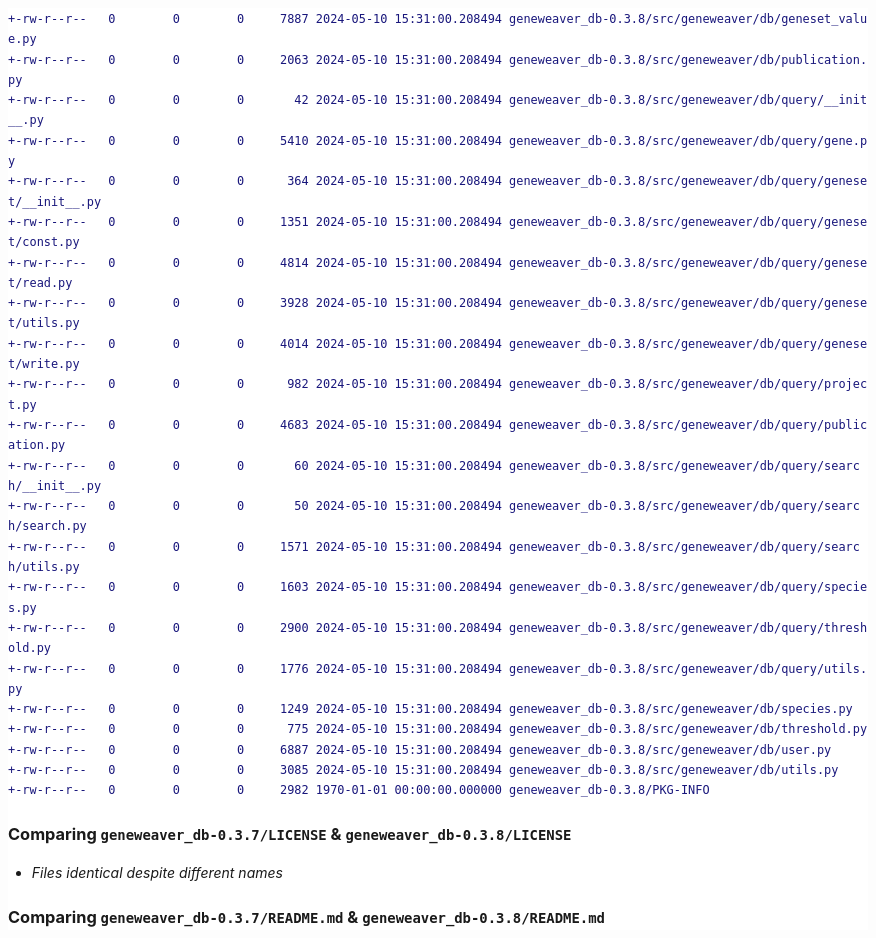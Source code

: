 ```diff
+-rw-r--r--   0        0        0     7887 2024-05-10 15:31:00.208494 geneweaver_db-0.3.8/src/geneweaver/db/geneset_value.py
+-rw-r--r--   0        0        0     2063 2024-05-10 15:31:00.208494 geneweaver_db-0.3.8/src/geneweaver/db/publication.py
+-rw-r--r--   0        0        0       42 2024-05-10 15:31:00.208494 geneweaver_db-0.3.8/src/geneweaver/db/query/__init__.py
+-rw-r--r--   0        0        0     5410 2024-05-10 15:31:00.208494 geneweaver_db-0.3.8/src/geneweaver/db/query/gene.py
+-rw-r--r--   0        0        0      364 2024-05-10 15:31:00.208494 geneweaver_db-0.3.8/src/geneweaver/db/query/geneset/__init__.py
+-rw-r--r--   0        0        0     1351 2024-05-10 15:31:00.208494 geneweaver_db-0.3.8/src/geneweaver/db/query/geneset/const.py
+-rw-r--r--   0        0        0     4814 2024-05-10 15:31:00.208494 geneweaver_db-0.3.8/src/geneweaver/db/query/geneset/read.py
+-rw-r--r--   0        0        0     3928 2024-05-10 15:31:00.208494 geneweaver_db-0.3.8/src/geneweaver/db/query/geneset/utils.py
+-rw-r--r--   0        0        0     4014 2024-05-10 15:31:00.208494 geneweaver_db-0.3.8/src/geneweaver/db/query/geneset/write.py
+-rw-r--r--   0        0        0      982 2024-05-10 15:31:00.208494 geneweaver_db-0.3.8/src/geneweaver/db/query/project.py
+-rw-r--r--   0        0        0     4683 2024-05-10 15:31:00.208494 geneweaver_db-0.3.8/src/geneweaver/db/query/publication.py
+-rw-r--r--   0        0        0       60 2024-05-10 15:31:00.208494 geneweaver_db-0.3.8/src/geneweaver/db/query/search/__init__.py
+-rw-r--r--   0        0        0       50 2024-05-10 15:31:00.208494 geneweaver_db-0.3.8/src/geneweaver/db/query/search/search.py
+-rw-r--r--   0        0        0     1571 2024-05-10 15:31:00.208494 geneweaver_db-0.3.8/src/geneweaver/db/query/search/utils.py
+-rw-r--r--   0        0        0     1603 2024-05-10 15:31:00.208494 geneweaver_db-0.3.8/src/geneweaver/db/query/species.py
+-rw-r--r--   0        0        0     2900 2024-05-10 15:31:00.208494 geneweaver_db-0.3.8/src/geneweaver/db/query/threshold.py
+-rw-r--r--   0        0        0     1776 2024-05-10 15:31:00.208494 geneweaver_db-0.3.8/src/geneweaver/db/query/utils.py
+-rw-r--r--   0        0        0     1249 2024-05-10 15:31:00.208494 geneweaver_db-0.3.8/src/geneweaver/db/species.py
+-rw-r--r--   0        0        0      775 2024-05-10 15:31:00.208494 geneweaver_db-0.3.8/src/geneweaver/db/threshold.py
+-rw-r--r--   0        0        0     6887 2024-05-10 15:31:00.208494 geneweaver_db-0.3.8/src/geneweaver/db/user.py
+-rw-r--r--   0        0        0     3085 2024-05-10 15:31:00.208494 geneweaver_db-0.3.8/src/geneweaver/db/utils.py
+-rw-r--r--   0        0        0     2982 1970-01-01 00:00:00.000000 geneweaver_db-0.3.8/PKG-INFO
```

### Comparing `geneweaver_db-0.3.7/LICENSE` & `geneweaver_db-0.3.8/LICENSE`

 * *Files identical despite different names*

### Comparing `geneweaver_db-0.3.7/README.md` & `geneweaver_db-0.3.8/README.md`
